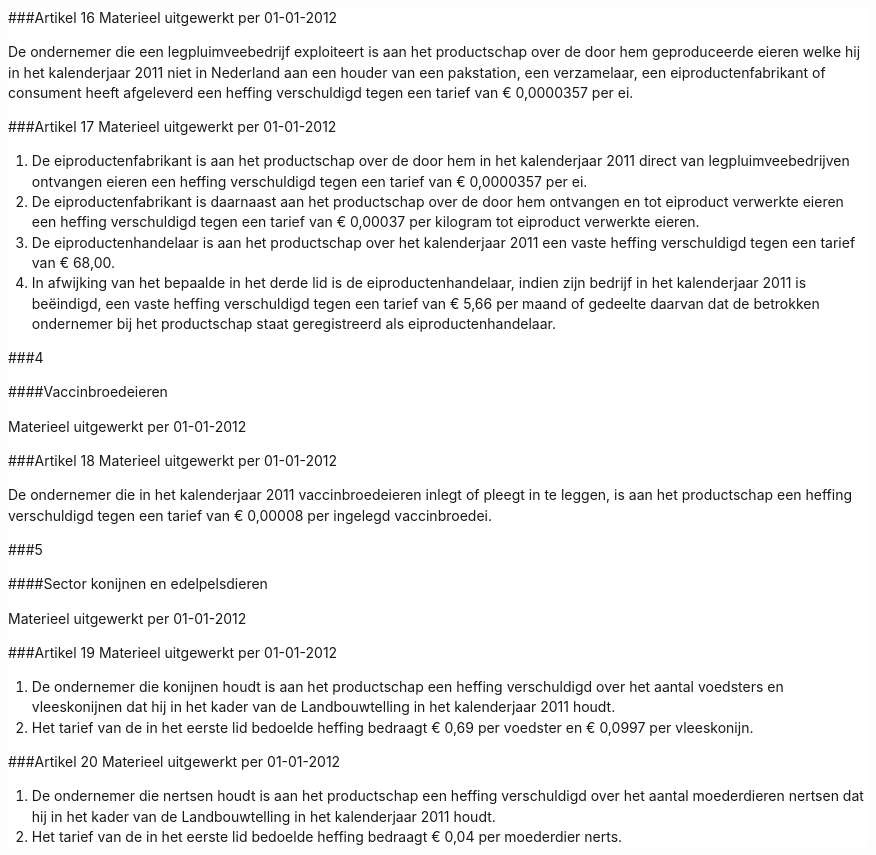 ###Artikel 16 
Materieel uitgewerkt per 01-01-2012 

De ondernemer die een legpluimveebedrijf exploiteert is aan het productschap over de door hem geproduceerde eieren welke hij in het kalenderjaar 2011 niet in Nederland aan een houder van een pakstation, een verzamelaar, een eiproductenfabrikant of consument heeft afgeleverd een heffing verschuldigd tegen een tarief van € 0,0000357 per ei. 

###Artikel 17 
Materieel uitgewerkt per 01-01-2012 

1. De eiproductenfabrikant is aan het productschap over de door hem in het kalenderjaar 2011 direct van legpluimveebedrijven ontvangen eieren een heffing verschuldigd tegen een tarief van € 0,0000357 per ei. 
2. De eiproductenfabrikant is daarnaast aan het productschap over de door hem ontvangen en tot eiproduct verwerkte eieren een heffing verschuldigd tegen een tarief van € 0,00037 per kilogram tot eiproduct verwerkte eieren.
3. De eiproductenhandelaar is aan het productschap over het kalenderjaar 2011 een vaste heffing verschuldigd tegen een tarief van € 68,00.
4. In afwijking van het bepaalde in het derde lid is de eiproductenhandelaar, indien zijn bedrijf in het kalenderjaar 2011 is beëindigd, een vaste heffing verschuldigd tegen een tarief van € 5,66 per maand of gedeelte daarvan dat de betrokken ondernemer bij het productschap staat geregistreerd als eiproductenhandelaar.

###4 

####Vaccinbroedeieren

Materieel uitgewerkt per 01-01-2012 

###Artikel 18 
Materieel uitgewerkt per 01-01-2012 

De ondernemer die in het kalenderjaar 2011 vaccinbroedeieren inlegt of pleegt in te leggen, is aan het productschap een heffing verschuldigd tegen een tarief van € 0,00008 per ingelegd vaccinbroedei. 

###5 

####Sector konijnen en edelpelsdieren

Materieel uitgewerkt per 01-01-2012 

###Artikel 19 
Materieel uitgewerkt per 01-01-2012 

1. De ondernemer die konijnen houdt is aan het productschap een heffing verschuldigd over het aantal voedsters en vleeskonijnen dat hij in het kader van de Landbouwtelling in het kalenderjaar 2011 houdt. 
2. Het tarief van de in het eerste lid bedoelde heffing bedraagt € 0,69 per voedster en € 0,0997 per vleeskonijn.

###Artikel 20 
Materieel uitgewerkt per 01-01-2012 

1. De ondernemer die nertsen houdt is aan het productschap een heffing verschuldigd over het aantal moederdieren nertsen dat hij in het kader van de Landbouwtelling in het kalenderjaar 2011 houdt. 
2. Het tarief van de in het eerste lid bedoelde heffing bedraagt € 0,04 per moederdier nerts.

